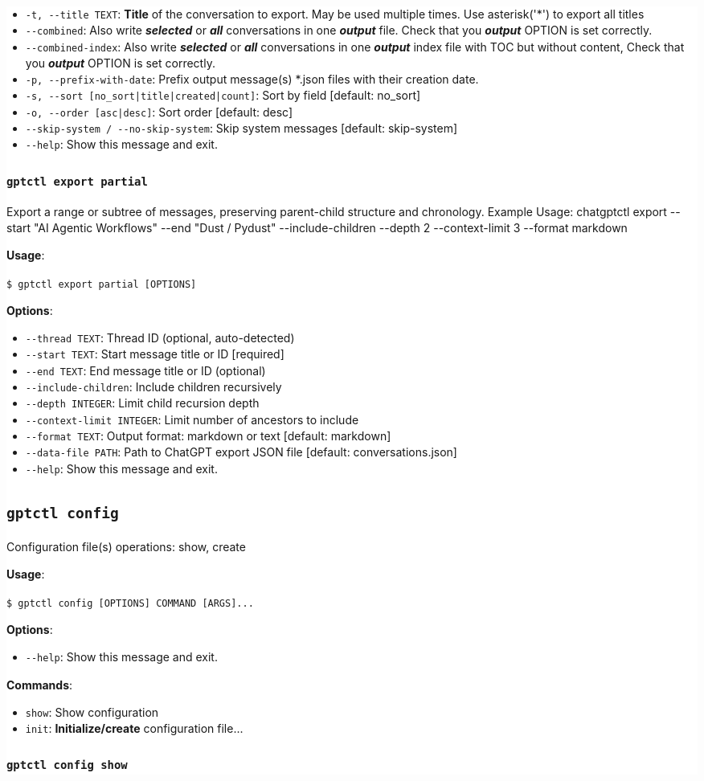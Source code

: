 * `-t, --title TEXT`: **Title** of the conversation to export. May be used multiple times. Use asterisk(&#x27;*&#x27;) to export all titles
* `--combined`: Also write ***selected*** or ***all*** conversations in one ***output*** file. Check that you ***output*** OPTION is set correctly.
* `--combined-index`: Also write ***selected*** or ***all*** conversations in one ***output*** index file with TOC but without content, Check that you ***output*** OPTION is set correctly.
* `-p, --prefix-with-date`: Prefix output message(s) *.json files with their creation date.
* `-s, --sort [no_sort|title|created|count]`: Sort by field  [default: no_sort]
* `-o, --order [asc|desc]`: Sort order  [default: desc]
* `--skip-system / --no-skip-system`: Skip system messages  [default: skip-system]
* `--help`: Show this message and exit.

### `gptctl export partial`

Export a range or subtree of messages, preserving parent-child structure and chronology.
Example Usage:
chatgptctl export --start &quot;AI Agentic Workflows&quot; --end &quot;Dust / Pydust&quot; --include-children --depth 2 --context-limit 3 --format markdown

**Usage**:

```console
$ gptctl export partial [OPTIONS]
```

**Options**:

* `--thread TEXT`: Thread ID (optional, auto-detected)
* `--start TEXT`: Start message title or ID  [required]
* `--end TEXT`: End message title or ID (optional)
* `--include-children`: Include children recursively
* `--depth INTEGER`: Limit child recursion depth
* `--context-limit INTEGER`: Limit number of ancestors to include
* `--format TEXT`: Output format: markdown or text  [default: markdown]
* `--data-file PATH`: Path to ChatGPT export JSON file  [default: conversations.json]
* `--help`: Show this message and exit.

## `gptctl config`

Configuration file(s) operations: show, create

**Usage**:

```console
$ gptctl config [OPTIONS] COMMAND [ARGS]...
```

**Options**:

* `--help`: Show this message and exit.

**Commands**:

* `show`: Show configuration
* `init`: **Initialize/create** configuration file...

### `gptctl config show`
